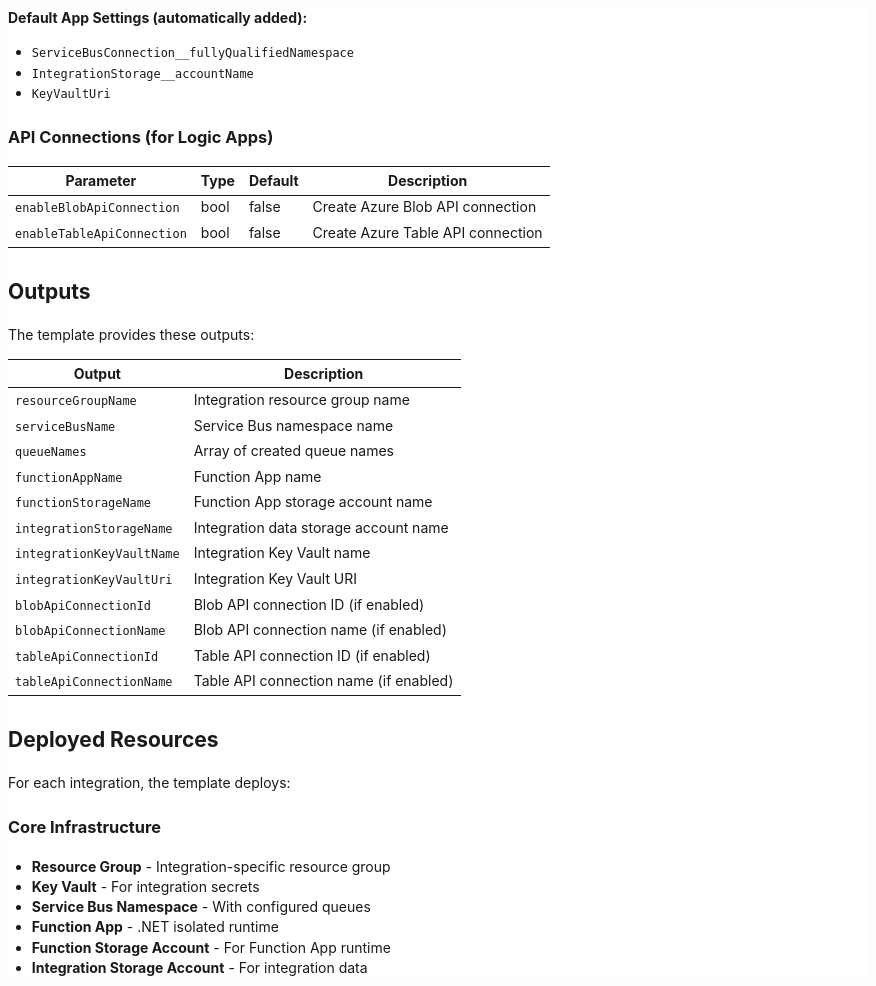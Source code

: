 **Default App Settings (automatically added):**
- `ServiceBusConnection__fullyQualifiedNamespace`
- `IntegrationStorage__accountName`
- `KeyVaultUri`

### API Connections (for Logic Apps)

| Parameter | Type | Default | Description |
|-----------|------|---------|-------------|
| `enableBlobApiConnection` | bool | false | Create Azure Blob API connection |
| `enableTableApiConnection` | bool | false | Create Azure Table API connection |

## Outputs

The template provides these outputs:

| Output | Description |
|--------|-------------|
| `resourceGroupName` | Integration resource group name |
| `serviceBusName` | Service Bus namespace name |
| `queueNames` | Array of created queue names |
| `functionAppName` | Function App name |
| `functionStorageName` | Function App storage account name |
| `integrationStorageName` | Integration data storage account name |
| `integrationKeyVaultName` | Integration Key Vault name |
| `integrationKeyVaultUri` | Integration Key Vault URI |
| `blobApiConnectionId` | Blob API connection ID (if enabled) |
| `blobApiConnectionName` | Blob API connection name (if enabled) |
| `tableApiConnectionId` | Table API connection ID (if enabled) |
| `tableApiConnectionName` | Table API connection name (if enabled) |

## Deployed Resources

For each integration, the template deploys:

### Core Infrastructure
- **Resource Group** - Integration-specific resource group
- **Key Vault** - For integration secrets
- **Service Bus Namespace** - With configured queues
- **Function App** - .NET isolated runtime
- **Function Storage Account** - For Function App runtime
- **Integration Storage Account** - For integration data
